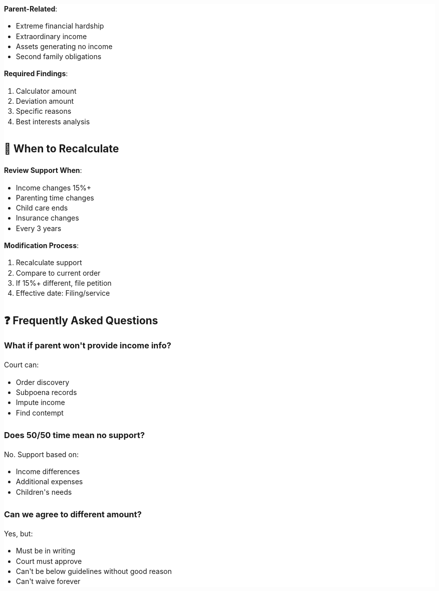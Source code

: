 **Parent-Related**:
- Extreme financial hardship
- Extraordinary income
- Assets generating no income
- Second family obligations

**Required Findings**:
1. Calculator amount
2. Deviation amount
3. Specific reasons
4. Best interests analysis

## 🔄 When to Recalculate

**Review Support When**:
- Income changes 15%+
- Parenting time changes
- Child care ends
- Insurance changes
- Every 3 years

**Modification Process**:
1. Recalculate support
2. Compare to current order
3. If 15%+ different, file petition
4. Effective date: Filing/service

## ❓ Frequently Asked Questions

### What if parent won't provide income info?

Court can:
- Order discovery
- Subpoena records
- Impute income
- Find contempt

### Does 50/50 time mean no support?

No. Support based on:
- Income differences
- Additional expenses
- Children's needs

### Can we agree to different amount?

Yes, but:
- Must be in writing
- Court must approve
- Can't be below guidelines without good reason
- Can't waive forever
